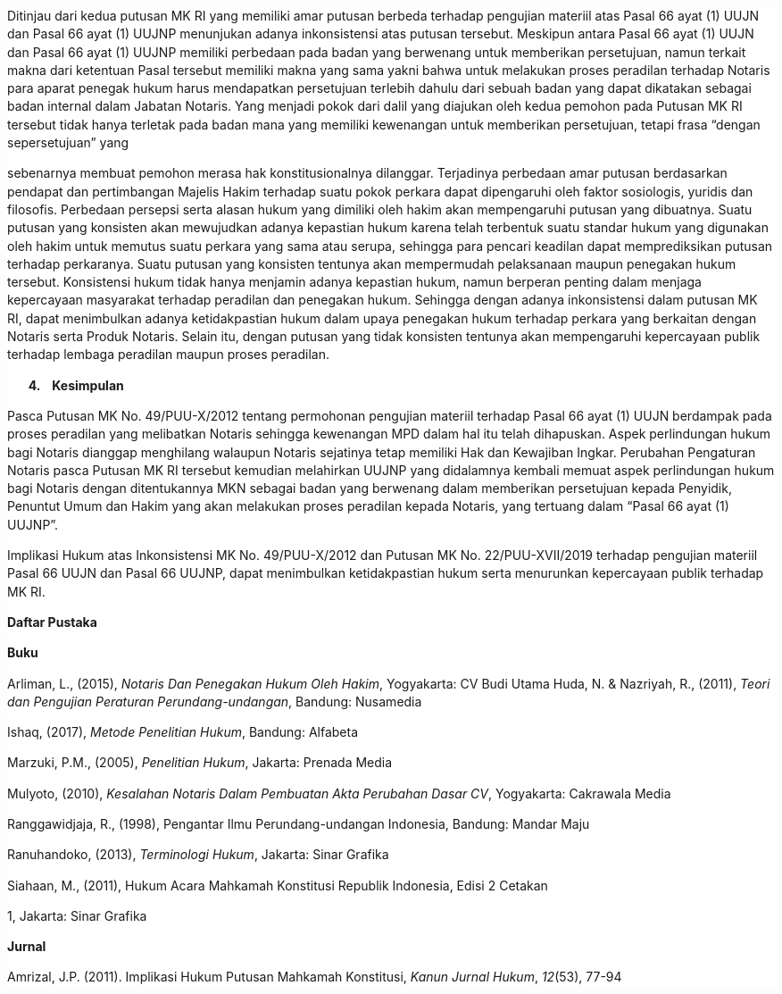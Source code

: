 <p><span class="font6">Ditinjau dari kedua putusan MK RI yang memiliki amar putusan berbeda terhadap pengujian materiil atas Pasal 66 ayat (1) UUJN dan Pasal 66 ayat (1) UUJNP menunjukan adanya inkonsistensi atas putusan tersebut. Meskipun antara Pasal 66 ayat (1) UUJN dan Pasal 66 ayat (1) UUJNP memiliki perbedaan pada badan yang berwenang untuk memberikan persetujuan, namun terkait makna dari ketentuan Pasal tersebut memiliki makna yang sama yakni bahwa untuk melakukan proses peradilan terhadap Notaris para aparat penegak hukum harus mendapatkan persetujuan terlebih dahulu dari sebuah badan yang dapat dikatakan sebagai badan internal dalam Jabatan Notaris. Yang menjadi pokok dari dalil yang diajukan oleh kedua pemohon pada Putusan MK RI tersebut tidak hanya terletak pada badan mana yang memiliki kewenangan untuk memberikan persetujuan, tetapi frasa “dengan sepersetujuan” yang</span></p>
<p><span class="font6">sebenarnya membuat pemohon merasa hak konstitusionalnya dilanggar. Terjadinya perbedaan amar putusan berdasarkan pendapat dan pertimbangan Majelis Hakim terhadap suatu pokok perkara dapat dipengaruhi oleh faktor sosiologis, yuridis dan filosofis. Perbedaan persepsi serta alasan hukum yang dimiliki oleh hakim akan mempengaruhi putusan yang dibuatnya. Suatu putusan yang konsisten akan mewujudkan adanya kepastian hukum karena telah terbentuk suatu standar hukum yang digunakan oleh hakim untuk memutus suatu perkara yang sama atau serupa, sehingga para pencari keadilan dapat memprediksikan putusan terhadap perkaranya. Suatu putusan yang konsisten tentunya akan mempermudah pelaksanaan maupun penegakan hukum tersebut. Konsistensi hukum tidak hanya menjamin adanya kepastian hukum, namun berperan penting dalam menjaga kepercayaan masyarakat terhadap peradilan dan penegakan hukum. Sehingga dengan adanya inkonsistensi dalam putusan MK RI, dapat menimbulkan adanya ketidakpastian hukum dalam upaya penegakan hukum terhadap perkara yang berkaitan dengan Notaris serta Produk Notaris. Selain itu, dengan putusan yang tidak konsisten tentunya akan mempengaruhi kepercayaan publik terhadap lembaga peradilan maupun proses peradilan.</span></p>
<ul style="list-style:none;"><li>
<p><span class="font7" style="font-weight:bold;">4. &nbsp;&nbsp;&nbsp;Kesimpulan</span></p></li></ul>
<p><span class="font6">Pasca Putusan MK No. 49/PUU-X/2012 tentang permohonan pengujian materiil terhadap Pasal 66 ayat (1) UUJN berdampak pada proses peradilan yang melibatkan Notaris sehingga kewenangan MPD dalam hal itu telah dihapuskan. Aspek perlindungan hukum bagi Notaris dianggap menghilang walaupun Notaris sejatinya tetap memiliki Hak dan Kewajiban Ingkar. Perubahan Pengaturan Notaris pasca Putusan MK RI tersebut kemudian melahirkan UUJNP yang didalamnya kembali memuat aspek perlindungan hukum bagi Notaris dengan ditentukannya MKN sebagai badan yang berwenang dalam memberikan persetujuan kepada Penyidik, Penuntut Umum dan Hakim yang akan melakukan proses peradilan kepada Notaris, yang tertuang dalam “Pasal 66 ayat (1) UUJNP”.</span></p>
<p><span class="font6">Implikasi Hukum atas Inkonsistensi MK No. 49/PUU-X/2012 dan Putusan MK No. 22/PUU-XVII/2019 terhadap pengujian materiil Pasal 66 UUJN dan Pasal 66 UUJNP, dapat menimbulkan ketidakpastian hukum serta menurunkan kepercayaan publik terhadap MK RI.</span></p>
<p><span class="font7" style="font-weight:bold;">Daftar Pustaka</span></p>
<p><span class="font4" style="font-weight:bold;">Buku</span></p>
<p><span class="font6">Arliman, L., (2015), </span><span class="font6" style="font-style:italic;">Notaris Dan Penegakan Hukum Oleh Hakim</span><span class="font6">, Yogyakarta: CV Budi Utama Huda, N. &amp;&nbsp;Nazriyah, R., (2011), </span><span class="font6" style="font-style:italic;">Teori dan Pengujian Peraturan Perundang-undangan</span><span class="font6">, Bandung: Nusamedia</span></p>
<p><span class="font6">Ishaq, (2017), </span><span class="font6" style="font-style:italic;">Metode Penelitian Hukum</span><span class="font6">, Bandung: Alfabeta</span></p>
<p><span class="font6">Marzuki, P.M., (2005), </span><span class="font6" style="font-style:italic;">Penelitian Hukum</span><span class="font6">, Jakarta: Prenada Media</span></p>
<p><span class="font6">Mulyoto, (2010), </span><span class="font6" style="font-style:italic;">Kesalahan Notaris Dalam Pembuatan Akta Perubahan Dasar CV</span><span class="font6">, Yogyakarta: Cakrawala Media</span></p>
<p><span class="font6">Ranggawidjaja, R., (1998), Pengantar Ilmu Perundang-undangan Indonesia, Bandung: Mandar Maju</span></p>
<p><span class="font6">Ranuhandoko, (2013), </span><span class="font6" style="font-style:italic;">Terminologi Hukum</span><span class="font6">, Jakarta: Sinar Grafika</span></p>
<p><span class="font6">Siahaan, M., (2011), Hukum Acara Mahkamah Konstitusi Republik Indonesia, Edisi 2 Cetakan</span></p>
<p><span class="font6">1, Jakarta: Sinar Grafika</span></p>
<p><span class="font4" style="font-weight:bold;">Jurnal</span></p>
<p><span class="font6">Amrizal, J.P. (2011). Implikasi Hukum Putusan Mahkamah Konstitusi, </span><span class="font6" style="font-style:italic;">Kanun Jurnal Hukum</span><span class="font6">, </span><span class="font6" style="font-style:italic;">12</span><span class="font6">(53), 77-94</span></p>
